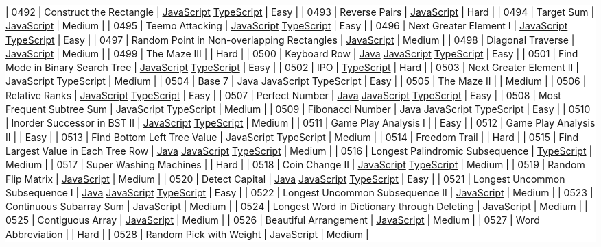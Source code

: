 | 0492 | Construct the Rectangle | [JavaScript](./src/0492.construct-the-rectangle.492/solution.js) [TypeScript](./src/0492.construct-the-rectangle.492/solution.ts) | Easy  |
| 0493 | Reverse Pairs | [JavaScript](./src/0493.reverse-pairs.493/solution.js) | Hard  |
| 0494 | Target Sum | [JavaScript](./src/0494.target-sum.494/solution.js) | Medium  |
| 0495 | Teemo Attacking | [JavaScript](./src/0495.teemo-attacking.495/solution.js) [TypeScript](./src/0495.teemo-attacking.495/solution.ts) | Easy  |
| 0496 | Next Greater Element I | [JavaScript](./src/0496.next-greater-element-i.496/solution.js) [TypeScript](./src/0496.next-greater-element-i.496/solution.ts) | Easy  |
| 0497 | Random Point in Non-overlapping Rectangles | [JavaScript](./src/0497.random-point-in-non-overlapping-rectangles.914/solution.js) | Medium  |
| 0498 | Diagonal Traverse | [JavaScript](./src/0498.diagonal-traverse.498/solution.js) | Medium  |
| 0499 | The Maze III |  | Hard  |
| 0500 | Keyboard Row | [Java](./src/0500.keyboard-row.500/solution.java) [JavaScript](./src/0500.keyboard-row.500/solution.js) [TypeScript](./src/0500.keyboard-row.500/solution.ts) | Easy  |
| 0501 | Find Mode in Binary Search Tree | [JavaScript](./src/0501.find-mode-in-binary-search-tree.501/solution.js) [TypeScript](./src/0501.find-mode-in-binary-search-tree.501/solution.ts) | Easy  |
| 0502 | IPO | [TypeScript](./src/0502.ipo.502/solution.ts) | Hard  |
| 0503 | Next Greater Element II | [JavaScript](./src/0503.next-greater-element-ii.503/solution.js) [TypeScript](./src/0503.next-greater-element-ii.503/solution.ts) | Medium  |
| 0504 | Base 7 | [Java](./src/0504.base-7.504/solution.java) [JavaScript](./src/0504.base-7.504/solution.js) [TypeScript](./src/0504.base-7.504/solution.ts) | Easy  |
| 0505 | The Maze II |  | Medium  |
| 0506 | Relative Ranks | [JavaScript](./src/0506.relative-ranks.506/solution.js) [TypeScript](./src/0506.relative-ranks.506/solution.ts) | Easy  |
| 0507 | Perfect Number | [Java](./src/0507.perfect-number.507/solution.java) [JavaScript](./src/0507.perfect-number.507/solution.js) [TypeScript](./src/0507.perfect-number.507/solution.ts) | Easy  |
| 0508 | Most Frequent Subtree Sum | [JavaScript](./src/0508.most-frequent-subtree-sum.508/solution.js) [TypeScript](./src/0508.most-frequent-subtree-sum.508/solution.ts) | Medium  |
| 0509 | Fibonacci Number | [Java](./src/0509.fibonacci-number.1013/solution.java) [JavaScript](./src/0509.fibonacci-number.1013/solution.js) [TypeScript](./src/0509.fibonacci-number.1013/solution.ts) | Easy  |
| 0510 | Inorder Successor in BST II | [JavaScript](./src/0510.inorder-successor-in-bst-ii.509/solution.js) [TypeScript](./src/0510.inorder-successor-in-bst-ii.509/solution.ts) | Medium  |
| 0511 | Game Play Analysis I |  | Easy  |
| 0512 | Game Play Analysis II |  | Easy  |
| 0513 | Find Bottom Left Tree Value | [JavaScript](./src/0513.find-bottom-left-tree-value.513/solution.js) [TypeScript](./src/0513.find-bottom-left-tree-value.513/solution.ts) | Medium  |
| 0514 | Freedom Trail |  | Hard  |
| 0515 | Find Largest Value in Each Tree Row | [Java](./src/0515.find-largest-value-in-each-tree-row.515/solution.java) [JavaScript](./src/0515.find-largest-value-in-each-tree-row.515/solution.js) [TypeScript](./src/0515.find-largest-value-in-each-tree-row.515/solution.ts) | Medium  |
| 0516 | Longest Palindromic Subsequence | [TypeScript](./src/0516.longest-palindromic-subsequence.516/solution.ts) | Medium  |
| 0517 | Super Washing Machines |  | Hard  |
| 0518 | Coin Change II | [JavaScript](./src/0518.coin-change-ii.518/solution.js) [TypeScript](./src/0518.coin-change-ii.518/solution.ts) | Medium  |
| 0519 | Random Flip Matrix | [JavaScript](./src/0519.random-flip-matrix.913/solution.js) | Medium  |
| 0520 | Detect Capital | [Java](./src/0520.detect-capital.520/solution.java) [JavaScript](./src/0520.detect-capital.520/solution.js) [TypeScript](./src/0520.detect-capital.520/solution.ts) | Easy  |
| 0521 | Longest Uncommon Subsequence I | [Java](./src/0521.longest-uncommon-subsequence-i.521/solution.java) [JavaScript](./src/0521.longest-uncommon-subsequence-i.521/solution.js) [TypeScript](./src/0521.longest-uncommon-subsequence-i.521/solution.ts) | Easy  |
| 0522 | Longest Uncommon Subsequence II | [JavaScript](./src/0522.longest-uncommon-subsequence-ii.522/solution.js) | Medium  |
| 0523 | Continuous Subarray Sum | [JavaScript](./src/0523.continuous-subarray-sum.523/solution.js) | Medium  |
| 0524 | Longest Word in Dictionary through Deleting | [JavaScript](./src/0524.longest-word-in-dictionary-through-deleting.524/solution.js) | Medium  |
| 0525 | Contiguous Array | [JavaScript](./src/0525.contiguous-array.525/solution.js) | Medium  |
| 0526 | Beautiful Arrangement | [JavaScript](./src/0526.beautiful-arrangement.526/solution.js) | Medium  |
| 0527 | Word Abbreviation |  | Hard  |
| 0528 | Random Pick with Weight | [JavaScript](./src/0528.random-pick-with-weight.912/solution.js) | Medium  |
